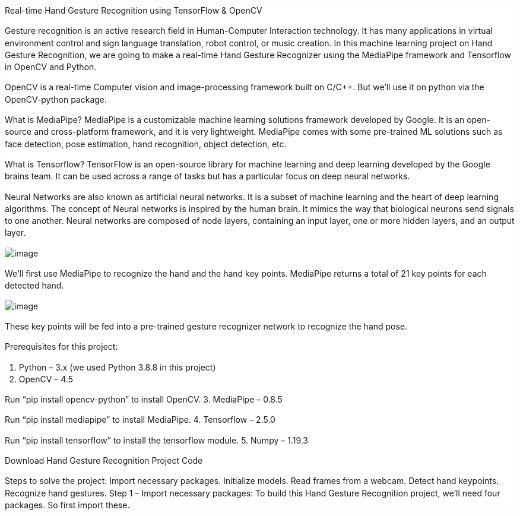 Real-time Hand Gesture Recognition using TensorFlow & OpenCV


Gesture recognition is an active research field in Human-Computer Interaction technology. It has many applications in virtual environment control and sign language translation, robot control, or music creation. In this machine learning project on Hand Gesture Recognition, we are going to make a real-time Hand Gesture Recognizer using the MediaPipe framework and Tensorflow in OpenCV and Python.

OpenCV is a real-time Computer vision and image-processing framework built on C/C++. But we’ll use it on python via the OpenCV-python package.

What is MediaPipe?
MediaPipe is a customizable machine learning solutions framework developed by Google. It is an open-source and cross-platform framework, and it is very lightweight. MediaPipe comes with some pre-trained ML solutions such as face detection, pose estimation, hand recognition, object detection, etc.

What is Tensorflow?
TensorFlow is an open-source library for machine learning and deep learning developed by the Google brains team. It can be used across a range of tasks but has a particular focus on deep neural networks.

Neural Networks are also known as artificial neural networks. It is a subset of machine learning and the heart of deep learning algorithms. The concept of Neural networks is inspired by the human brain. It mimics the way that biological neurons send signals to one another. Neural networks are composed of node layers, containing an input layer, one or more hidden layers, and an output layer.

![image](https://github.com/iammprashant/hand-gesture-recognition/assets/92540295/7b41238a-6970-4821-aa4f-58f025620d1d)


We’ll first use MediaPipe to recognize the hand and the hand key points. MediaPipe returns a total of 21 key points for each detected hand.

![image](https://github.com/iammprashant/hand-gesture-recognition/assets/92540295/4fbb057f-1f90-4945-8d26-3133ece4698f)


These key points will be fed into a pre-trained gesture recognizer network to recognize the hand pose.

Prerequisites for this project:
1. Python – 3.x (we used Python 3.8.8 in this project)
2. OpenCV – 4.5

Run “pip install opencv-python” to install OpenCV.
3. MediaPipe – 0.8.5

Run “pip install mediapipe” to install MediaPipe.
4. Tensorflow – 2.5.0

Run “pip install tensorflow” to install the tensorflow module.
5. Numpy – 1.19.3

Download Hand Gesture Recognition Project Code

Steps to solve the project:
Import necessary packages.
Initialize models.
Read frames from a webcam.
Detect hand keypoints.
Recognize hand gestures.
Step 1 – Import necessary packages:
To build this Hand Gesture Recognition project, we’ll need four packages. So first import these.
